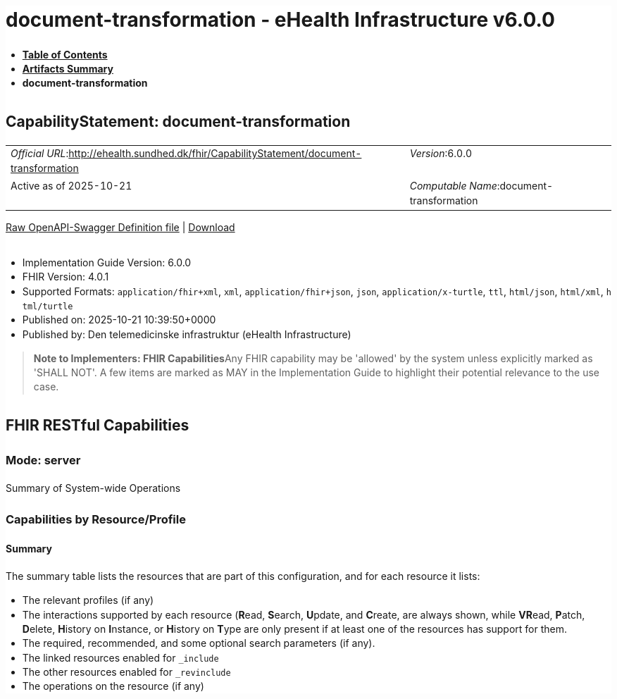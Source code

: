 # document-transformation - eHealth Infrastructure v6.0.0

* [**Table of Contents**](toc.md)
* [**Artifacts Summary**](artifacts.md)
* **document-transformation**

## CapabilityStatement: document-transformation 

| | |
| :--- | :--- |
| *Official URL*:http://ehealth.sundhed.dk/fhir/CapabilityStatement/document-transformation | *Version*:6.0.0 |
| Active as of 2025-10-21 | *Computable Name*:document-transformation |

 [Raw OpenAPI-Swagger Definition file](document-transformation.openapi.json) | [Download](document-transformation.openapi.json) 

## 

* Implementation Guide Version: 6.0.0 
* FHIR Version: 4.0.1 
* Supported Formats: `application/fhir+xml`, `xml`, `application/fhir+json`, `json`, `application/x-turtle`, `ttl`, `html/json`, `html/xml`, `html/turtle`
* Published on: 2025-10-21 10:39:50+0000 
* Published by: Den telemedicinske infrastruktur (eHealth Infrastructure) 

> **Note to Implementers: FHIR Capabilities**Any FHIR capability may be 'allowed' by the system unless explicitly marked as 'SHALL NOT'. A few items are marked as MAY in the Implementation Guide to highlight their potential relevance to the use case.

## FHIR RESTful Capabilities

### Mode: server

Summary of System-wide Operations


### Capabilities by Resource/Profile

#### Summary

The summary table lists the resources that are part of this configuration, and for each resource it lists:

* The relevant profiles (if any)
* The interactions supported by each resource (**R**ead, **S**earch, **U**pdate, and **C**reate, are always shown, while **VR**ead, **P**atch, **D**elete, **H**istory on **I**nstance, or **H**istory on **T**ype are only present if at least one of the resources has support for them.
* The required, recommended, and some optional search parameters (if any).
* The linked resources enabled for `_include`
* The other resources enabled for `_revinclude`
* The operations on the resource (if any)
